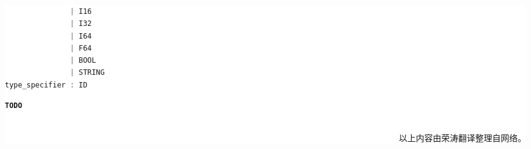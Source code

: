 ```c
               | I16
               | I32
               | I64
               | F64
               | BOOL
               | STRING
type_specifier : ID
```

**`TODO`**









<br/>
<div align=right>	以上内容由荣涛翻译整理自网络。</div>